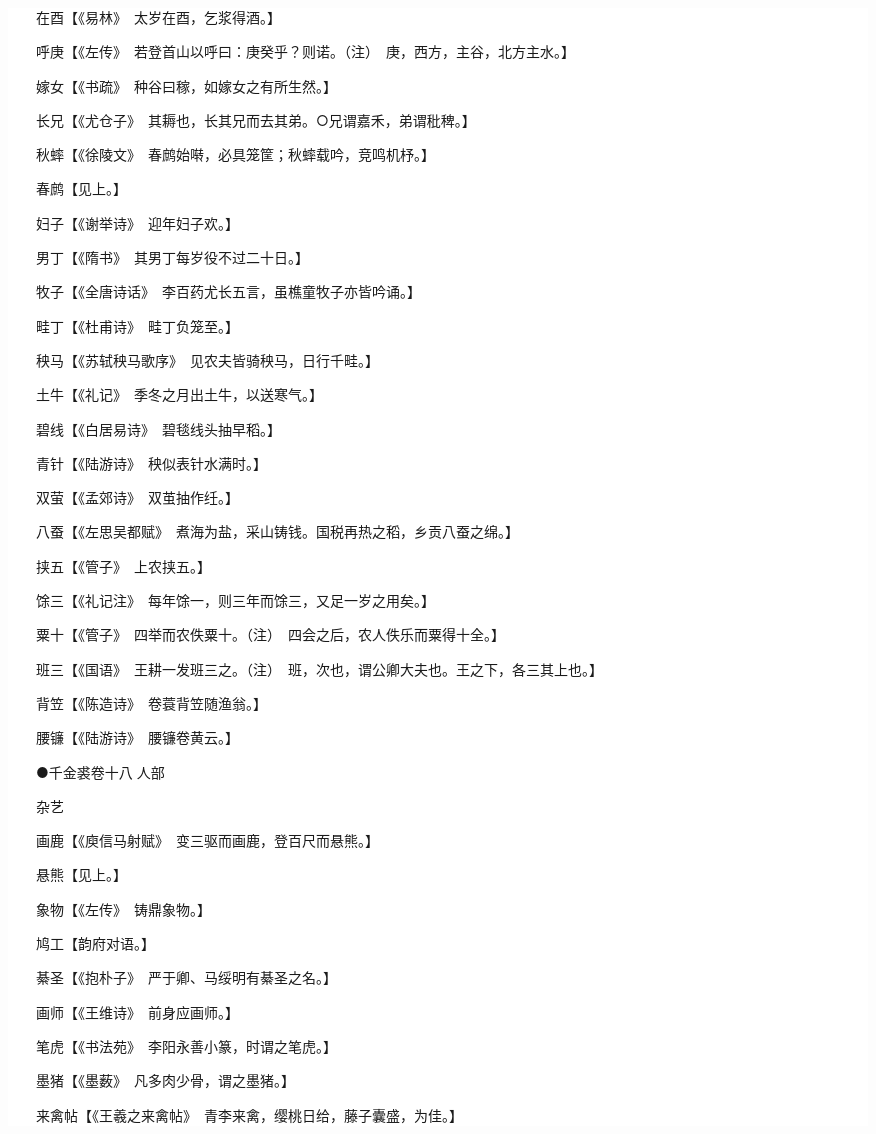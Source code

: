 
　　在酉【《易林》　太岁在酉，乞浆得酒。】 

　　呼庚【《左传》　若登首山以呼曰：庚癸乎？则诺。（注）　庚，西方，主谷，北方主水。】 

　　嫁女【《书疏》　种谷曰稼，如嫁女之有所生然。】 

　　长兄【《尤仓子》　其耨也，长其兄而去其弟。○兄谓嘉禾，弟谓秕稗。】 

　　秋蟀【《徐陵文》　春鹧始啭，必具笼筐；秋蟀载吟，竞鸣机杼。】 

　　春鹧【见上。】 

　　妇子【《谢举诗》　迎年妇子欢。】 

　　男丁【《隋书》　其男丁每岁役不过二十日。】 

　　牧子【《全唐诗话》　李百药尤长五言，虽樵童牧子亦皆吟诵。】 

　　畦丁【《杜甫诗》　畦丁负笼至。】 

　　秧马【《苏轼秧马歌序》　见农夫皆骑秧马，日行千畦。】 

　　土牛【《礼记》　季冬之月出土牛，以送寒气。】 

　　碧线【《白居易诗》　碧毯线头抽早稻。】 

　　青针【《陆游诗》　秧似表针水满时。】 

　　双萤【《孟郊诗》　双茧抽作纴。】 

　　八蚕【《左思吴都赋》　煮海为盐，采山铸钱。国税再热之稻，乡贡八蚕之绵。】 

　　挟五【《管子》　上农挟五。】 

　　馀三【《礼记注》　每年馀一，则三年而馀三，又足一岁之用矣。】 

　　粟十【《管子》　四举而农佚粟十。（注）　四会之后，农人佚乐而粟得十全。】 

　　班三【《国语》　王耕一发班三之。（注）　班，次也，谓公卿大夫也。王之下，各三其上也。】 

　　背笠【《陈造诗》　卷蓑背笠随渔翁。】 

　　腰镰【《陆游诗》　腰镰卷黄云。】 

　　●千金裘卷十八 人部 

　　杂艺 

　　画鹿【《庾信马射赋》　变三驱而画鹿，登百尺而悬熊。】 

　　悬熊【见上。】 

　　象物【《左传》　铸鼎象物。】 

　　鸠工【韵府对语。】 

　　綦圣【《抱朴子》　严于卿、马绥明有綦圣之名。】 

　　画师【《王维诗》　前身应画师。】 

　　笔虎【《书法苑》　李阳永善小篆，时谓之笔虎。】 

　　墨猪【《墨薮》　凡多肉少骨，谓之墨猪。】 

　　来禽帖【《王羲之来禽帖》　青李来禽，缨桃日给，藤子囊盛，为佳。】 
